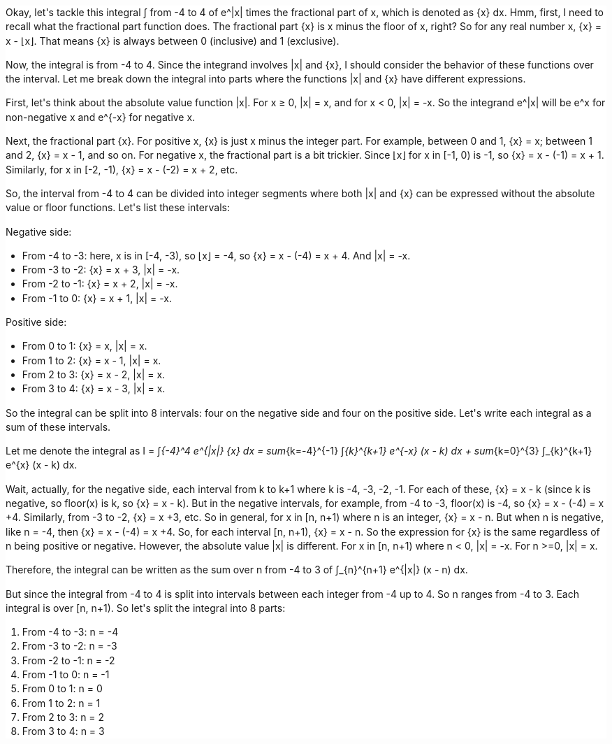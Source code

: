 <think>
Okay, let's tackle this integral ∫ from -4 to 4 of e^|x| times the fractional part of x, which is denoted as {x} dx. Hmm, first, I need to recall what the fractional part function does. The fractional part {x} is x minus the floor of x, right? So for any real number x, {x} = x - ⌊x⌋. That means {x} is always between 0 (inclusive) and 1 (exclusive). 

Now, the integral is from -4 to 4. Since the integrand involves |x| and {x}, I should consider the behavior of these functions over the interval. Let me break down the integral into parts where the functions |x| and {x} have different expressions. 

First, let's think about the absolute value function |x|. For x ≥ 0, |x| = x, and for x < 0, |x| = -x. So the integrand e^|x| will be e^x for non-negative x and e^{-x} for negative x. 

Next, the fractional part {x}. For positive x, {x} is just x minus the integer part. For example, between 0 and 1, {x} = x; between 1 and 2, {x} = x - 1, and so on. For negative x, the fractional part is a bit trickier. Since ⌊x⌋ for x in [-1, 0) is -1, so {x} = x - (-1) = x + 1. Similarly, for x in [-2, -1), {x} = x - (-2) = x + 2, etc. 

So, the interval from -4 to 4 can be divided into integer segments where both |x| and {x} can be expressed without the absolute value or floor functions. Let's list these intervals:

Negative side:
- From -4 to -3: here, x is in [-4, -3), so ⌊x⌋ = -4, so {x} = x - (-4) = x + 4. And |x| = -x.
- From -3 to -2: {x} = x + 3, |x| = -x.
- From -2 to -1: {x} = x + 2, |x| = -x.
- From -1 to 0: {x} = x + 1, |x| = -x.

Positive side:
- From 0 to 1: {x} = x, |x| = x.
- From 1 to 2: {x} = x - 1, |x| = x.
- From 2 to 3: {x} = x - 2, |x| = x.
- From 3 to 4: {x} = x - 3, |x| = x.

So the integral can be split into 8 intervals: four on the negative side and four on the positive side. Let's write each integral as a sum of these intervals.

Let me denote the integral as I = ∫_{-4}^4 e^{|x|} {x} dx = sum_{k=-4}^{-1} ∫_{k}^{k+1} e^{-x} (x - k) dx + sum_{k=0}^{3} ∫_{k}^{k+1} e^{x} (x - k) dx.

Wait, actually, for the negative side, each interval from k to k+1 where k is -4, -3, -2, -1. For each of these, {x} = x - k (since k is negative, so floor(x) is k, so {x} = x - k). But in the negative intervals, for example, from -4 to -3, floor(x) is -4, so {x} = x - (-4) = x +4. Similarly, from -3 to -2, {x} = x +3, etc. So in general, for x in [n, n+1) where n is an integer, {x} = x - n. But when n is negative, like n = -4, then {x} = x - (-4) = x +4. So, for each interval [n, n+1), {x} = x - n. So the expression for {x} is the same regardless of n being positive or negative. However, the absolute value |x| is different. For x in [n, n+1) where n < 0, |x| = -x. For n >=0, |x| = x.

Therefore, the integral can be written as the sum over n from -4 to 3 of ∫_{n}^{n+1} e^{|x|} (x - n) dx.

But since the integral from -4 to 4 is split into intervals between each integer from -4 up to 4. So n ranges from -4 to 3. Each integral is over [n, n+1). So let's split the integral into 8 parts:

1. From -4 to -3: n = -4
2. From -3 to -2: n = -3
3. From -2 to -1: n = -2
4. From -1 to 0: n = -1
5. From 0 to 1: n = 0
6. From 1 to 2: n = 1
7. From 2 to 3: n = 2
8. From 3 to 4: n = 3
